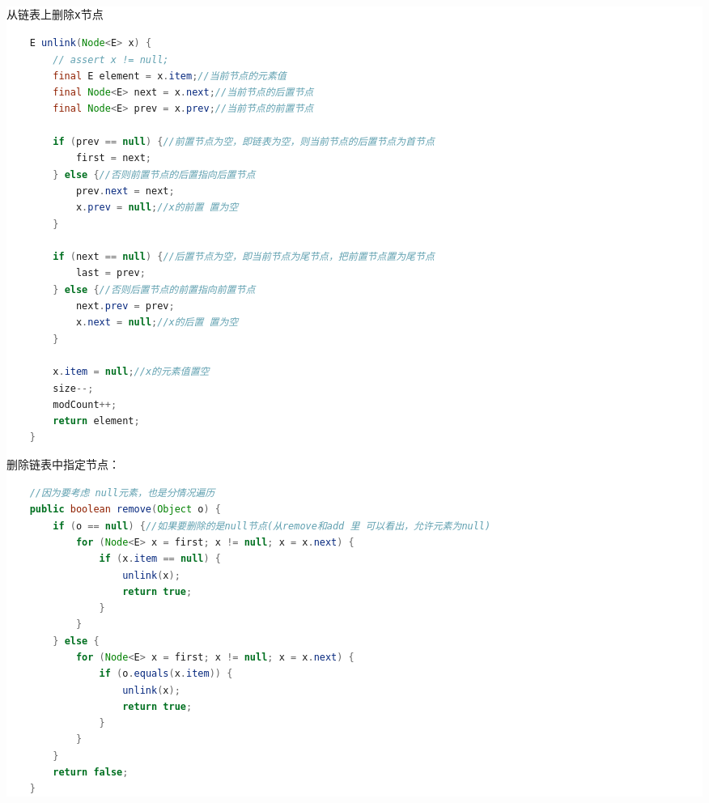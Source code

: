 ``` java
```
从链表上删除x节点
``` java
    E unlink(Node<E> x) {
        // assert x != null;
        final E element = x.item;//当前节点的元素值
        final Node<E> next = x.next;//当前节点的后置节点
        final Node<E> prev = x.prev;//当前节点的前置节点

        if (prev == null) {//前置节点为空，即链表为空，则当前节点的后置节点为首节点
            first = next;
        } else {//否则前置节点的后置指向后置节点
            prev.next = next;
            x.prev = null;//x的前置 置为空
        }

        if (next == null) {//后置节点为空，即当前节点为尾节点，把前置节点置为尾节点
            last = prev;
        } else {//否则后置节点的前置指向前置节点
            next.prev = prev;
            x.next = null;//x的后置 置为空
        }

        x.item = null;//x的元素值置空
        size--;
        modCount++;
        return element;
    }
```
删除链表中指定节点：
``` java
    //因为要考虑 null元素，也是分情况遍历
    public boolean remove(Object o) {
        if (o == null) {//如果要删除的是null节点(从remove和add 里 可以看出，允许元素为null)
            for (Node<E> x = first; x != null; x = x.next) {
                if (x.item == null) {
                    unlink(x);
                    return true;
                }
            }
        } else {
            for (Node<E> x = first; x != null; x = x.next) {
                if (o.equals(x.item)) {
                    unlink(x);
                    return true;
                }
            }
        }
        return false;
    }
```

